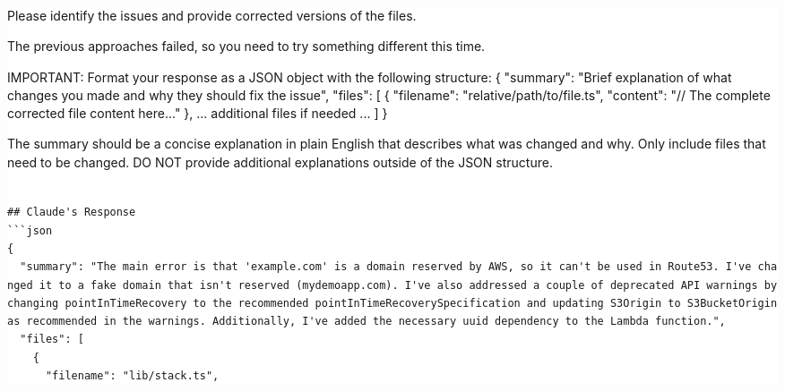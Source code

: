 
Please identify the issues and provide corrected versions of the files. 

The previous approaches failed, so you need to try something different this time.

IMPORTANT: Format your response as a JSON object with the following structure:
{
  "summary": "Brief explanation of what changes you made and why they should fix the issue",
  "files": [
    {
      "filename": "relative/path/to/file.ts",
      "content": "// The complete corrected file content here..."
    },
    ... additional files if needed ...
  ]
}

The summary should be a concise explanation in plain English that describes what was changed and why.
Only include files that need to be changed. DO NOT provide additional explanations outside of the JSON structure.

```

## Claude's Response
```json
{
  "summary": "The main error is that 'example.com' is a domain reserved by AWS, so it can't be used in Route53. I've changed it to a fake domain that isn't reserved (mydemoapp.com). I've also addressed a couple of deprecated API warnings by changing pointInTimeRecovery to the recommended pointInTimeRecoverySpecification and updating S3Origin to S3BucketOrigin as recommended in the warnings. Additionally, I've added the necessary uuid dependency to the Lambda function.",
  "files": [
    {
      "filename": "lib/stack.ts",
```